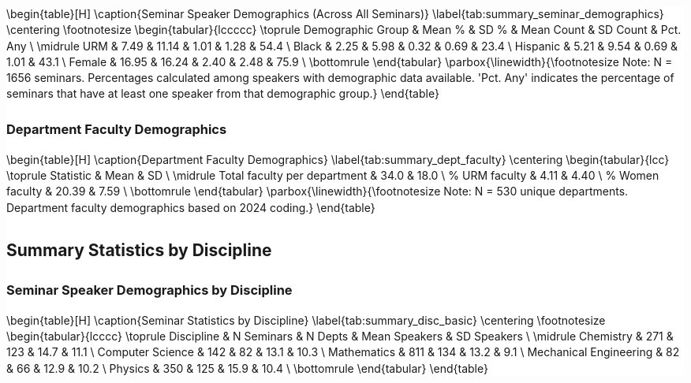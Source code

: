 \begin{table}[H]
\caption{Seminar Speaker Demographics (Across All Seminars)}
\label{tab:summary_seminar_demographics}
\centering
\footnotesize
\begin{tabular}{lccccc}
\toprule
Demographic Group & Mean \% & SD \% & Mean Count & SD Count & Pct. Any \\
\midrule
URM & 7.49 & 11.14 & 1.01 & 1.28 & 54.4 \\
Black & 2.25 & 5.98 & 0.32 & 0.69 & 23.4 \\
Hispanic & 5.21 & 9.54 & 0.69 & 1.01 & 43.1 \\
Female & 16.95 & 16.24 & 2.40 & 2.48 & 75.9 \\
\bottomrule
\end{tabular}
\parbox{\linewidth}{\footnotesize Note: N =  1656  seminars. Percentages calculated among speakers with demographic data available. 'Pct. Any' indicates the percentage of seminars that have at least one speaker from that demographic group.}
\end{table}

### Department Faculty Demographics


\begin{table}[H]
\caption{Department Faculty Demographics}
\label{tab:summary_dept_faculty}
\centering
\begin{tabular}{lcc}
\toprule
Statistic & Mean & SD \\
\midrule
Total faculty per department & 34.0 & 18.0 \\
\% URM faculty & 4.11 & 4.40 \\
\% Women faculty & 20.39 & 7.59 \\
\bottomrule
\end{tabular}
\parbox{\linewidth}{\footnotesize Note: N =  530  unique departments. Department faculty demographics based on 2024 coding.}
\end{table}

## Summary Statistics by Discipline

### Seminar Speaker Demographics by Discipline


\begin{table}[H]
\caption{Seminar Statistics by Discipline}
\label{tab:summary_disc_basic}
\centering
\footnotesize
\begin{tabular}{lcccc}
\toprule
Discipline & N Seminars & N Depts & Mean Speakers & SD Speakers \\
\midrule
Chemistry & 271 & 123 & 14.7 & 11.1 \\
Computer Science & 142 & 82 & 13.1 & 10.3 \\
Mathematics & 811 & 134 & 13.2 & 9.1 \\
Mechanical Engineering & 82 & 66 & 12.9 & 10.2 \\
Physics & 350 & 125 & 15.9 & 10.4 \\
\bottomrule
\end{tabular}
\end{table}
